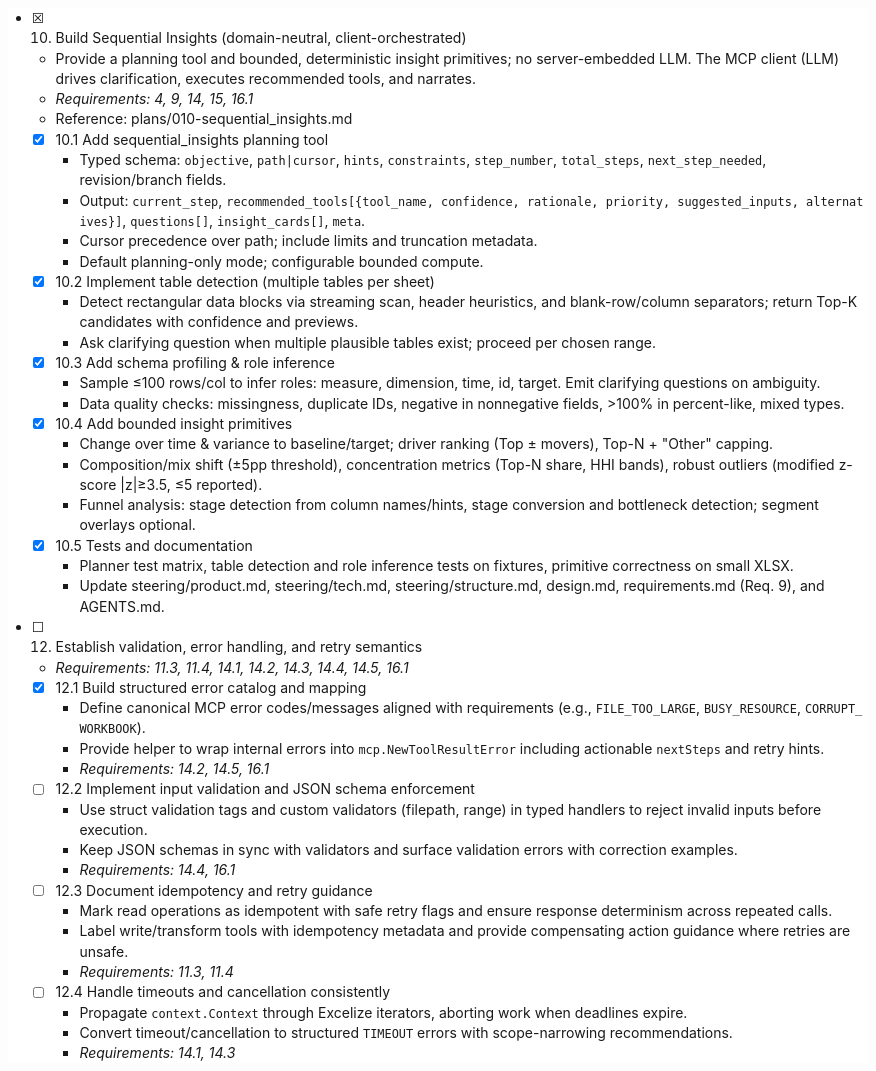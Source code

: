 - [X] 10. Build Sequential Insights (domain-neutral, client-orchestrated)
  - Provide a planning tool and bounded, deterministic insight primitives; no server-embedded LLM. The MCP client (LLM) drives clarification, executes recommended tools, and narrates.
  - _Requirements: 4, 9, 14, 15, 16.1_
  - Reference: plans/010-sequential_insights.md
  - [x] 10.1 Add sequential_insights planning tool
    - Typed schema: `objective`, `path|cursor`, `hints`, `constraints`, `step_number`, `total_steps`, `next_step_needed`, revision/branch fields.
    - Output: `current_step`, `recommended_tools[{tool_name, confidence, rationale, priority, suggested_inputs, alternatives}]`, `questions[]`, `insight_cards[]`, `meta`.
    - Cursor precedence over path; include limits and truncation metadata.
    - Default planning-only mode; configurable bounded compute.
  - [x] 10.2 Implement table detection (multiple tables per sheet)
    - Detect rectangular data blocks via streaming scan, header heuristics, and blank-row/column separators; return Top-K candidates with confidence and previews.
    - Ask clarifying question when multiple plausible tables exist; proceed per chosen range.
  - [x] 10.3 Add schema profiling & role inference
    - Sample ≤100 rows/col to infer roles: measure, dimension, time, id, target. Emit clarifying questions on ambiguity.
    - Data quality checks: missingness, duplicate IDs, negative in nonnegative fields, >100% in percent-like, mixed types.
  - [x] 10.4 Add bounded insight primitives
    - Change over time & variance to baseline/target; driver ranking (Top ± movers), Top-N + "Other" capping.
    - Composition/mix shift (±5pp threshold), concentration metrics (Top-N share, HHI bands), robust outliers (modified z-score |z|≥3.5, ≤5 reported).
    - Funnel analysis: stage detection from column names/hints, stage conversion and bottleneck detection; segment overlays optional.
  - [x] 10.5 Tests and documentation
    - Planner test matrix, table detection and role inference tests on fixtures, primitive correctness on small XLSX.
    - Update steering/product.md, steering/tech.md, steering/structure.md, design.md, requirements.md (Req. 9), and AGENTS.md.
 

- [ ] 12. Establish validation, error handling, and retry semantics
  - _Requirements: 11.3, 11.4, 14.1, 14.2, 14.3, 14.4, 14.5, 16.1_
  - [x] 12.1 Build structured error catalog and mapping
    - Define canonical MCP error codes/messages aligned with requirements (e.g., `FILE_TOO_LARGE`, `BUSY_RESOURCE`, `CORRUPT_WORKBOOK`).
    - Provide helper to wrap internal errors into `mcp.NewToolResultError` including actionable `nextSteps` and retry hints.
    - _Requirements: 14.2, 14.5, 16.1_
  - [ ] 12.2 Implement input validation and JSON schema enforcement
    - Use struct validation tags and custom validators (filepath, range) in typed handlers to reject invalid inputs before execution.
    - Keep JSON schemas in sync with validators and surface validation errors with correction examples.
    - _Requirements: 14.4, 16.1_
  - [ ] 12.3 Document idempotency and retry guidance
    - Mark read operations as idempotent with safe retry flags and ensure response determinism across repeated calls.
    - Label write/transform tools with idempotency metadata and provide compensating action guidance where retries are unsafe.
    - _Requirements: 11.3, 11.4_
  - [ ] 12.4 Handle timeouts and cancellation consistently
    - Propagate `context.Context` through Excelize iterators, aborting work when deadlines expire.
    - Convert timeout/cancellation to structured `TIMEOUT` errors with scope-narrowing recommendations.
    - _Requirements: 14.1, 14.3_
